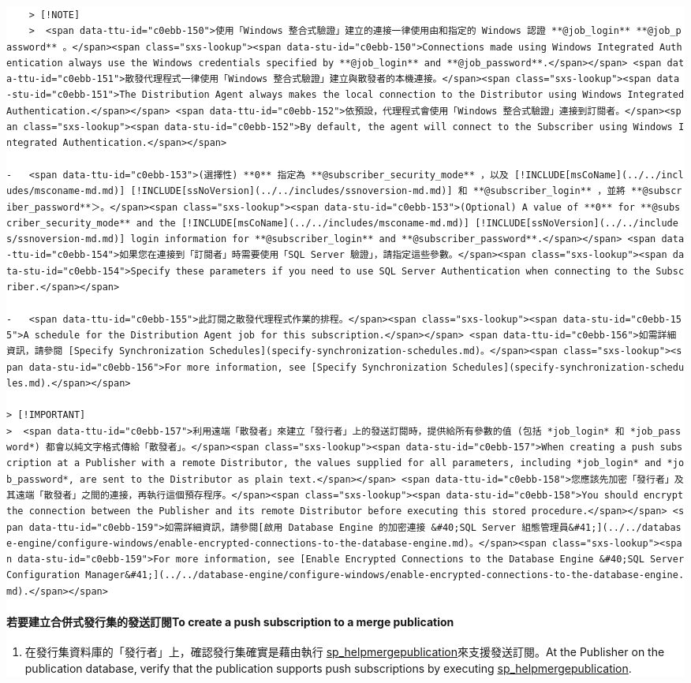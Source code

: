         > [!NOTE]  
        >  <span data-ttu-id="c0ebb-150">使用「Windows 整合式驗證」建立的連接一律使用由和指定的 Windows 認證 **@job_login** **@job_password** 。</span><span class="sxs-lookup"><span data-stu-id="c0ebb-150">Connections made using Windows Integrated Authentication always use the Windows credentials specified by **@job_login** and **@job_password**.</span></span> <span data-ttu-id="c0ebb-151">散發代理程式一律使用「Windows 整合式驗證」建立與散發者的本機連接。</span><span class="sxs-lookup"><span data-stu-id="c0ebb-151">The Distribution Agent always makes the local connection to the Distributor using Windows Integrated Authentication.</span></span> <span data-ttu-id="c0ebb-152">依預設，代理程式會使用「Windows 整合式驗證」連接到訂閱者。</span><span class="sxs-lookup"><span data-stu-id="c0ebb-152">By default, the agent will connect to the Subscriber using Windows Integrated Authentication.</span></span>  
  
    -   <span data-ttu-id="c0ebb-153">(選擇性) **0** 指定為 **@subscriber_security_mode** ，以及 [!INCLUDE[msCoName](../../includes/msconame-md.md)] [!INCLUDE[ssNoVersion](../../includes/ssnoversion-md.md)] 和 **@subscriber_login** ，並將 **@subscriber_password**＞。</span><span class="sxs-lookup"><span data-stu-id="c0ebb-153">(Optional) A value of **0** for **@subscriber_security_mode** and the [!INCLUDE[msCoName](../../includes/msconame-md.md)] [!INCLUDE[ssNoVersion](../../includes/ssnoversion-md.md)] login information for **@subscriber_login** and **@subscriber_password**.</span></span> <span data-ttu-id="c0ebb-154">如果您在連接到「訂閱者」時需要使用「SQL Server 驗證」，請指定這些參數。</span><span class="sxs-lookup"><span data-stu-id="c0ebb-154">Specify these parameters if you need to use SQL Server Authentication when connecting to the Subscriber.</span></span>  
  
    -   <span data-ttu-id="c0ebb-155">此訂閱之散發代理程式作業的排程。</span><span class="sxs-lookup"><span data-stu-id="c0ebb-155">A schedule for the Distribution Agent job for this subscription.</span></span> <span data-ttu-id="c0ebb-156">如需詳細資訊，請參閱 [Specify Synchronization Schedules](specify-synchronization-schedules.md)。</span><span class="sxs-lookup"><span data-stu-id="c0ebb-156">For more information, see [Specify Synchronization Schedules](specify-synchronization-schedules.md).</span></span>  
  
    > [!IMPORTANT]  
    >  <span data-ttu-id="c0ebb-157">利用遠端「散發者」來建立「發行者」上的發送訂閱時，提供給所有參數的值 (包括 *job_login* 和 *job_password*) 都會以純文字格式傳給「散發者」。</span><span class="sxs-lookup"><span data-stu-id="c0ebb-157">When creating a push subscription at a Publisher with a remote Distributor, the values supplied for all parameters, including *job_login* and *job_password*, are sent to the Distributor as plain text.</span></span> <span data-ttu-id="c0ebb-158">您應該先加密「發行者」及其遠端「散發者」之間的連接，再執行這個預存程序。</span><span class="sxs-lookup"><span data-stu-id="c0ebb-158">You should encrypt the connection between the Publisher and its remote Distributor before executing this stored procedure.</span></span> <span data-ttu-id="c0ebb-159">如需詳細資訊，請參閱[啟用 Database Engine 的加密連接 &#40;SQL Server 組態管理員&#41;](../../database-engine/configure-windows/enable-encrypted-connections-to-the-database-engine.md)。</span><span class="sxs-lookup"><span data-stu-id="c0ebb-159">For more information, see [Enable Encrypted Connections to the Database Engine &#40;SQL Server Configuration Manager&#41;](../../database-engine/configure-windows/enable-encrypted-connections-to-the-database-engine.md).</span></span>  
  
#### <a name="to-create-a-push-subscription-to-a-merge-publication"></a><span data-ttu-id="c0ebb-160">若要建立合併式發行集的發送訂閱</span><span class="sxs-lookup"><span data-stu-id="c0ebb-160">To create a push subscription to a merge publication</span></span>  
  
1.  <span data-ttu-id="c0ebb-161">在發行集資料庫的「發行者」上，確認發行集確實是藉由執行 [sp_helpmergepublication](/sql/relational-databases/system-stored-procedures/sp-helpmergepublication-transact-sql)來支援發送訂閱。</span><span class="sxs-lookup"><span data-stu-id="c0ebb-161">At the Publisher on the publication database, verify that the publication supports push subscriptions by executing [sp_helpmergepublication](/sql/relational-databases/system-stored-procedures/sp-helpmergepublication-transact-sql).</span></span>  
  